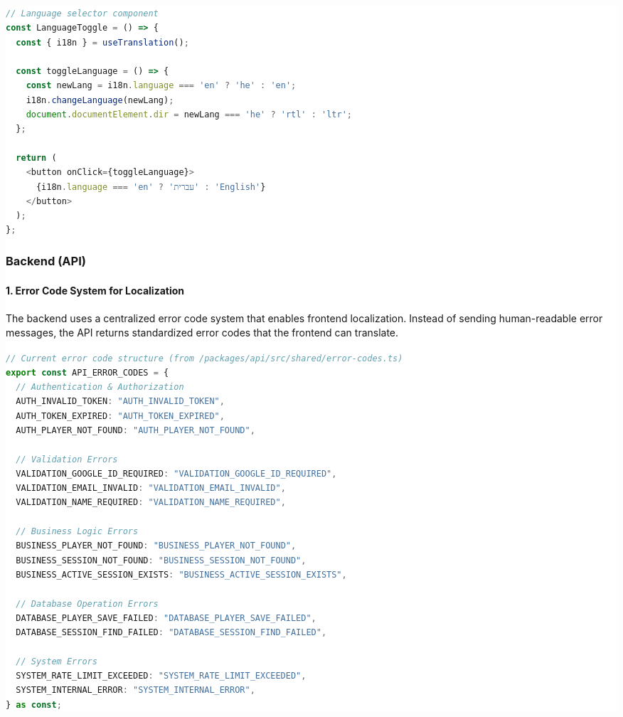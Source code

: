 ```typescript
// Language selector component
const LanguageToggle = () => {
  const { i18n } = useTranslation();

  const toggleLanguage = () => {
    const newLang = i18n.language === 'en' ? 'he' : 'en';
    i18n.changeLanguage(newLang);
    document.documentElement.dir = newLang === 'he' ? 'rtl' : 'ltr';
  };

  return (
    <button onClick={toggleLanguage}>
      {i18n.language === 'en' ? 'עברית' : 'English'}
    </button>
  );
};
```

### Backend (API)

#### 1. **Error Code System for Localization**

The backend uses a centralized error code system that enables frontend localization. Instead of sending human-readable error messages, the API returns standardized error codes that the frontend can translate.

```typescript
// Current error code structure (from /packages/api/src/shared/error-codes.ts)
export const API_ERROR_CODES = {
  // Authentication & Authorization
  AUTH_INVALID_TOKEN: "AUTH_INVALID_TOKEN",
  AUTH_TOKEN_EXPIRED: "AUTH_TOKEN_EXPIRED",
  AUTH_PLAYER_NOT_FOUND: "AUTH_PLAYER_NOT_FOUND",

  // Validation Errors
  VALIDATION_GOOGLE_ID_REQUIRED: "VALIDATION_GOOGLE_ID_REQUIRED",
  VALIDATION_EMAIL_INVALID: "VALIDATION_EMAIL_INVALID",
  VALIDATION_NAME_REQUIRED: "VALIDATION_NAME_REQUIRED",

  // Business Logic Errors
  BUSINESS_PLAYER_NOT_FOUND: "BUSINESS_PLAYER_NOT_FOUND",
  BUSINESS_SESSION_NOT_FOUND: "BUSINESS_SESSION_NOT_FOUND",
  BUSINESS_ACTIVE_SESSION_EXISTS: "BUSINESS_ACTIVE_SESSION_EXISTS",

  // Database Operation Errors
  DATABASE_PLAYER_SAVE_FAILED: "DATABASE_PLAYER_SAVE_FAILED",
  DATABASE_SESSION_FIND_FAILED: "DATABASE_SESSION_FIND_FAILED",

  // System Errors
  SYSTEM_RATE_LIMIT_EXCEEDED: "SYSTEM_RATE_LIMIT_EXCEEDED",
  SYSTEM_INTERNAL_ERROR: "SYSTEM_INTERNAL_ERROR",
} as const;
```
